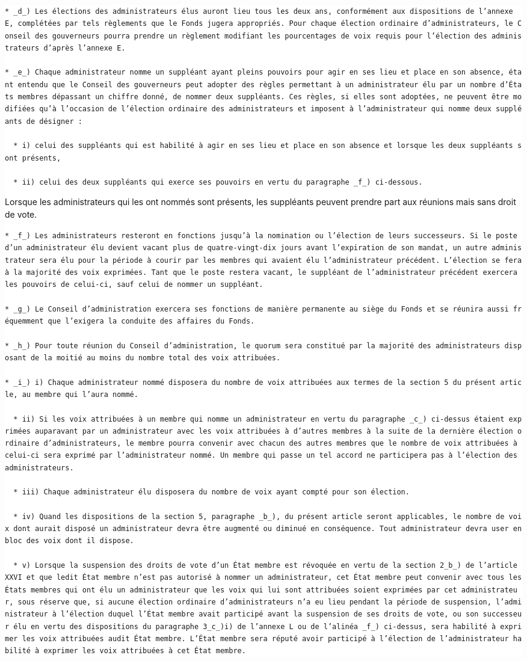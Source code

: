     * _d_) Les élections des administrateurs élus auront lieu tous les deux ans, conformément aux dispositions de l’annexe E, complétées par tels règlements que le Fonds jugera appropriés. Pour chaque élection ordinaire d’administrateurs, le Conseil des gouverneurs pourra prendre un règlement modifiant les pourcentages de voix requis pour l’élection des administrateurs d’après l’annexe E.

    * _e_) Chaque administrateur nomme un suppléant ayant pleins pouvoirs pour agir en ses lieu et place en son absence, étant entendu que le Conseil des gouverneurs peut adopter des règles permettant à un administrateur élu par un nombre d’États membres dépassant un chiffre donné, de nommer deux suppléants. Ces règles, si elles sont adoptées, ne peuvent être modifiées qu’à l’occasion de l’élection ordinaire des administrateurs et imposent à l’administrateur qui nomme deux suppléants de désigner :

      * i) celui des suppléants qui est habilité à agir en ses lieu et place en son absence et lorsque les deux suppléants sont présents,

      * ii) celui des deux suppléants qui exerce ses pouvoirs en vertu du paragraphe _f_) ci-dessous.

Lorsque les administrateurs qui les ont nommés sont présents, les suppléants peuvent prendre part aux réunions mais sans droit de vote.

    * _f_) Les administrateurs resteront en fonctions jusqu’à la nomination ou l’élection de leurs successeurs. Si le poste d’un administrateur élu devient vacant plus de quatre-vingt-dix jours avant l’expiration de son mandat, un autre administrateur sera élu pour la période à courir par les membres qui avaient élu l’administrateur précédent. L’élection se fera à la majorité des voix exprimées. Tant que le poste restera vacant, le suppléant de l’administrateur précédent exercera les pouvoirs de celui-ci, sauf celui de nommer un suppléant.

    * _g_) Le Conseil d’administration exercera ses fonctions de manière permanente au siège du Fonds et se réunira aussi fréquemment que l’exigera la conduite des affaires du Fonds.

    * _h_) Pour toute réunion du Conseil d’administration, le quorum sera constitué par la majorité des administrateurs disposant de la moitié au moins du nombre total des voix attribuées.

    * _i_) i) Chaque administrateur nommé disposera du nombre de voix attribuées aux termes de la section 5 du présent article, au membre qui l’aura nommé.

      * ii) Si les voix attribuées à un membre qui nomme un administrateur en vertu du paragraphe _c_) ci-dessus étaient exprimées auparavant par un administrateur avec les voix attribuées à d’autres membres à la suite de la dernière élection ordinaire d’administrateurs, le membre pourra convenir avec chacun des autres membres que le nombre de voix attribuées à celui-ci sera exprimé par l’administrateur nommé. Un membre qui passe un tel accord ne participera pas à l’élection des administrateurs.

      * iii) Chaque administrateur élu disposera du nombre de voix ayant compté pour son élection.

      * iv) Quand les dispositions de la section 5, paragraphe _b_), du présent article seront applicables, le nombre de voix dont aurait disposé un administrateur devra être augmenté ou diminué en conséquence. Tout administrateur devra user en bloc des voix dont il dispose.

      * v) Lorsque la suspension des droits de vote d’un État membre est révoquée en vertu de la section 2_b_) de l’article XXVI et que ledit État membre n’est pas autorisé à nommer un administrateur, cet État membre peut convenir avec tous les États membres qui ont élu un administrateur que les voix qui lui sont attribuées soient exprimées par cet administrateur, sous réserve que, si aucune élection ordinaire d’administrateurs n’a eu lieu pendant la période de suspension, l’administrateur à l’élection duquel l’État membre avait participé avant la suspension de ses droits de vote, ou son successeur élu en vertu des dispositions du paragraphe 3_c_)i) de l’annexe L ou de l’alinéa _f_) ci-dessus, sera habilité à exprimer les voix attribuées audit État membre. L’État membre sera réputé avoir participé à l’élection de l’administrateur habilité à exprimer les voix attribuées à cet État membre.
